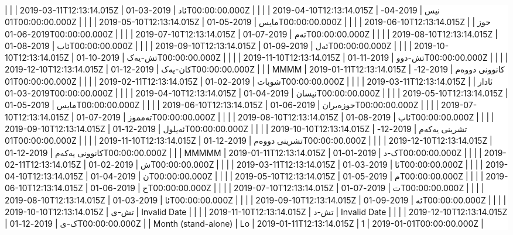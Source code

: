 |                                 |              | 2019-03-11T12:13:14.015Z | ئاد                                                             | 2019-03-01T00:00:00.000Z |
|                                 |              | 2019-04-10T12:13:14.015Z | نیس                                                             | 2019-04-01T00:00:00.000Z |
|                                 |              | 2019-05-10T12:13:14.015Z | مایس                                                            | 2019-05-01T00:00:00.000Z |
|                                 |              | 2019-06-10T12:13:14.015Z | حوز                                                             | 2019-06-01T00:00:00.000Z |
|                                 |              | 2019-07-10T12:13:14.015Z | تەم                                                             | 2019-07-01T00:00:00.000Z |
|                                 |              | 2019-08-10T12:13:14.015Z | ئاب                                                             | 2019-08-01T00:00:00.000Z |
|                                 |              | 2019-09-10T12:13:14.015Z | ئەل                                                             | 2019-09-01T00:00:00.000Z |
|                                 |              | 2019-10-10T12:13:14.015Z | تش-یەک                                                          | 2019-10-01T00:00:00.000Z |
|                                 |              | 2019-11-10T12:13:14.015Z | تش-دوو                                                          | 2019-11-01T00:00:00.000Z |
|                                 |              | 2019-12-10T12:13:14.015Z | کان-یەک                                                         | 2019-12-01T00:00:00.000Z |
|                                 | MMMM         | 2019-01-11T12:13:14.015Z | کانوونی دووەم                                                   | 2019-12-01T00:00:00.000Z |
|                                 |              | 2019-02-11T12:13:14.015Z | شوبات                                                           | 2019-02-01T00:00:00.000Z |
|                                 |              | 2019-03-11T12:13:14.015Z | ئادار                                                           | 2019-03-01T00:00:00.000Z |
|                                 |              | 2019-04-10T12:13:14.015Z | نیسان                                                           | 2019-04-01T00:00:00.000Z |
|                                 |              | 2019-05-10T12:13:14.015Z | مایس                                                            | 2019-05-01T00:00:00.000Z |
|                                 |              | 2019-06-10T12:13:14.015Z | حوزەیران                                                        | 2019-06-01T00:00:00.000Z |
|                                 |              | 2019-07-10T12:13:14.015Z | تەمموز                                                          | 2019-07-01T00:00:00.000Z |
|                                 |              | 2019-08-10T12:13:14.015Z | ئاب                                                             | 2019-08-01T00:00:00.000Z |
|                                 |              | 2019-09-10T12:13:14.015Z | ئەیلول                                                          | 2019-12-01T00:00:00.000Z |
|                                 |              | 2019-10-10T12:13:14.015Z | تشرینی یەکەم                                                    | 2019-12-01T00:00:00.000Z |
|                                 |              | 2019-11-10T12:13:14.015Z | تشرینی دووەم                                                    | 2019-12-01T00:00:00.000Z |
|                                 |              | 2019-12-10T12:13:14.015Z | کانوونی یەکەم                                                   | 2019-12-01T00:00:00.000Z |
|                                 | MMMMM        | 2019-01-11T12:13:14.015Z | ک-د                                                             | 2019-01-01T00:00:00.000Z |
|                                 |              | 2019-02-11T12:13:14.015Z | ش                                                               | 2019-02-01T00:00:00.000Z |
|                                 |              | 2019-03-11T12:13:14.015Z | ئا                                                              | 2019-03-01T00:00:00.000Z |
|                                 |              | 2019-04-10T12:13:14.015Z | ن                                                               | 2019-04-01T00:00:00.000Z |
|                                 |              | 2019-05-10T12:13:14.015Z | م                                                               | 2019-05-01T00:00:00.000Z |
|                                 |              | 2019-06-10T12:13:14.015Z | ح                                                               | 2019-06-01T00:00:00.000Z |
|                                 |              | 2019-07-10T12:13:14.015Z | ت                                                               | 2019-07-01T00:00:00.000Z |
|                                 |              | 2019-08-10T12:13:14.015Z | ئا                                                              | 2019-03-01T00:00:00.000Z |
|                                 |              | 2019-09-10T12:13:14.015Z | ئە                                                              | 2019-09-01T00:00:00.000Z |
|                                 |              | 2019-10-10T12:13:14.015Z | تش-ی                                                            | Invalid Date             |
|                                 |              | 2019-11-10T12:13:14.015Z | تش-د                                                            | Invalid Date             |
|                                 |              | 2019-12-10T12:13:14.015Z | ک-ی                                                             | 2019-12-01T00:00:00.000Z |
| Month (stand-alone)             | Lo           | 2019-01-11T12:13:14.015Z | 1                                                               | 2019-01-01T00:00:00.000Z |